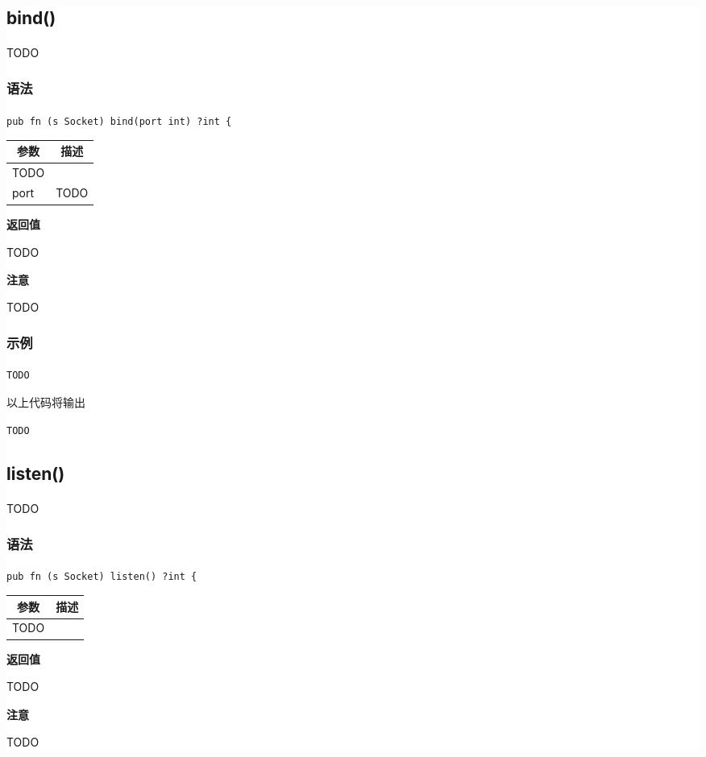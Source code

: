 ## bind()

TODO

### 语法

```
pub fn (s Socket) bind(port int) ?int {
```

参数|描述
---|---
 |TODO
port|TODO

**返回值**

TODO

**注意**

TODO

### 示例

```
TODO
```

以上代码将输出

```
TODO
```

## listen()

TODO

### 语法

```
pub fn (s Socket) listen() ?int {
```

参数|描述
---|---
 |TODO

**返回值**

TODO

**注意**

TODO
